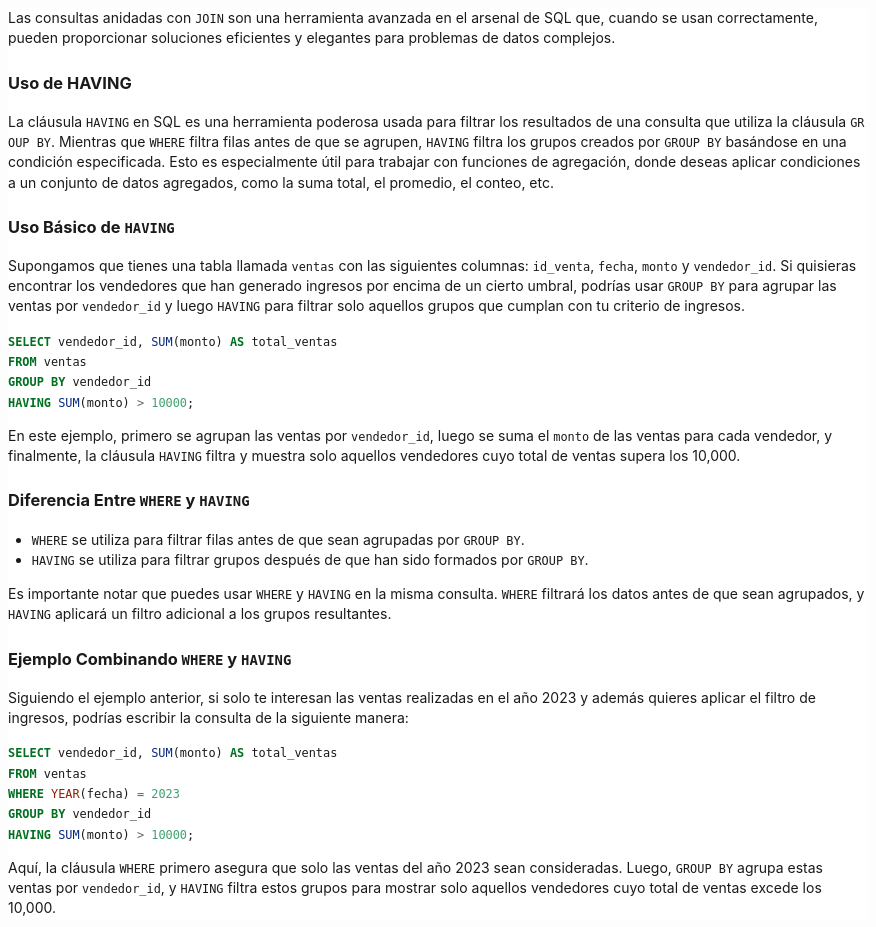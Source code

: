 Las consultas anidadas con `JOIN` son una herramienta avanzada en el arsenal de SQL que, cuando se usan correctamente, pueden proporcionar soluciones eficientes y elegantes para problemas de datos complejos.

### Uso de HAVING

La cláusula `HAVING` en SQL es una herramienta poderosa usada para filtrar los resultados de una consulta que utiliza la cláusula `GROUP BY`. Mientras que `WHERE` filtra filas antes de que se agrupen, `HAVING` filtra los grupos creados por `GROUP BY` basándose en una condición especificada. Esto es especialmente útil para trabajar con funciones de agregación, donde deseas aplicar condiciones a un conjunto de datos agregados, como la suma total, el promedio, el conteo, etc.

### Uso Básico de `HAVING`

Supongamos que tienes una tabla llamada `ventas` con las siguientes columnas: `id_venta`, `fecha`, `monto` y `vendedor_id`. Si quisieras encontrar los vendedores que han generado ingresos por encima de un cierto umbral, podrías usar `GROUP BY` para agrupar las ventas por `vendedor_id` y luego `HAVING` para filtrar solo aquellos grupos que cumplan con tu criterio de ingresos.

```sql
SELECT vendedor_id, SUM(monto) AS total_ventas
FROM ventas
GROUP BY vendedor_id
HAVING SUM(monto) > 10000;
```

En este ejemplo, primero se agrupan las ventas por `vendedor_id`, luego se suma el `monto` de las ventas para cada vendedor, y finalmente, la cláusula `HAVING` filtra y muestra solo aquellos vendedores cuyo total de ventas supera los 10,000.

### Diferencia Entre `WHERE` y `HAVING`

- `WHERE` se utiliza para filtrar filas antes de que sean agrupadas por `GROUP BY`.
- `HAVING` se utiliza para filtrar grupos después de que han sido formados por `GROUP BY`.

Es importante notar que puedes usar `WHERE` y `HAVING` en la misma consulta. `WHERE` filtrará los datos antes de que sean agrupados, y `HAVING` aplicará un filtro adicional a los grupos resultantes.

### Ejemplo Combinando `WHERE` y `HAVING`

Siguiendo el ejemplo anterior, si solo te interesan las ventas realizadas en el año 2023 y además quieres aplicar el filtro de ingresos, podrías escribir la consulta de la siguiente manera:

```sql
SELECT vendedor_id, SUM(monto) AS total_ventas
FROM ventas
WHERE YEAR(fecha) = 2023
GROUP BY vendedor_id
HAVING SUM(monto) > 10000;
```

Aquí, la cláusula `WHERE` primero asegura que solo las ventas del año 2023 sean consideradas. Luego, `GROUP BY` agrupa estas ventas por `vendedor_id`, y `HAVING` filtra estos grupos para mostrar solo aquellos vendedores cuyo total de ventas excede los 10,000.
